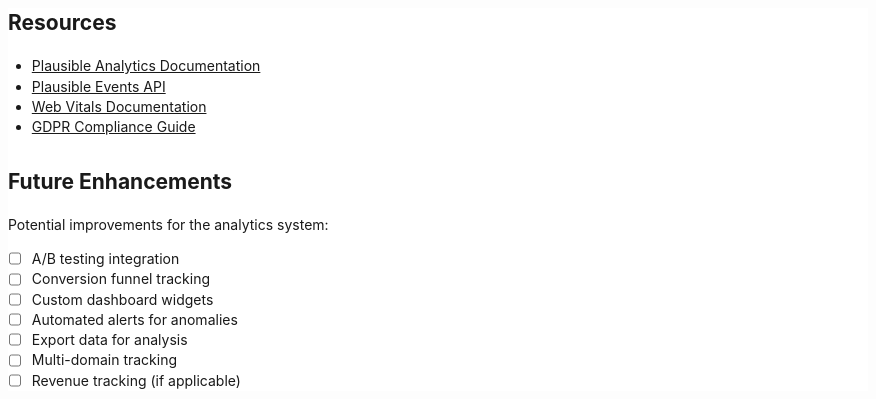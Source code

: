 ## Resources

- [Plausible Analytics Documentation](https://plausible.io/docs)
- [Plausible Events API](https://plausible.io/docs/custom-event-goals)
- [Web Vitals Documentation](https://web.dev/vitals/)
- [GDPR Compliance Guide](https://plausible.io/data-policy)

## Future Enhancements

Potential improvements for the analytics system:

- [ ] A/B testing integration
- [ ] Conversion funnel tracking
- [ ] Custom dashboard widgets
- [ ] Automated alerts for anomalies
- [ ] Export data for analysis
- [ ] Multi-domain tracking
- [ ] Revenue tracking (if applicable)
